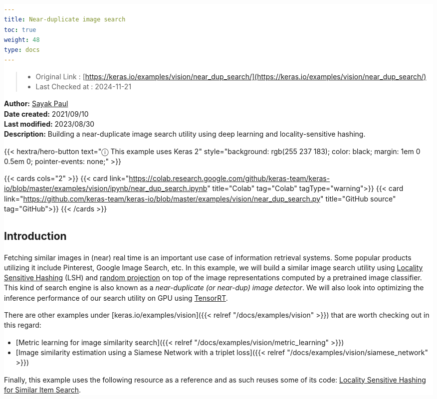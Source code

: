 ```yaml
---
title: Near-duplicate image search
toc: true
weight: 48
type: docs
---
```


> - Original Link : [https://keras.io/examples/vision/near_dup_search/](https://keras.io/examples/vision/near_dup_search/)
> - Last Checked at : 2024-11-21

**Author:** [Sayak Paul](https://twitter.com/RisingSayak)  
**Date created:** 2021/09/10  
**Last modified:** 2023/08/30  
**Description:** Building a near-duplicate image search utility using deep learning and locality-sensitive hashing.

{{< hextra/hero-button
    text="ⓘ This example uses Keras 2"
    style="background: rgb(255 237 183); color: black; margin: 1em 0 0.5em 0; pointer-events: none;" >}}

{{< cards cols="2" >}}
{{< card link="https://colab.research.google.com/github/keras-team/keras-io/blob/master/examples/vision/ipynb/near_dup_search.ipynb" title="Colab" tag="Colab" tagType="warning">}}
{{< card link="https://github.com/keras-team/keras-io/blob/master/examples/vision/near_dup_search.py" title="GitHub source" tag="GitHub">}}
{{< /cards >}}

## Introduction

Fetching similar images in (near) real time is an important use case of information retrieval systems. Some popular products utilizing it include Pinterest, Google Image Search, etc. In this example, we will build a similar image search utility using [Locality Sensitive Hashing](https://towardsdatascience.com/understanding-locality-sensitive-hashing-49f6d1f6134) (LSH) and [random projection](https://en.wikipedia.org/wiki/Random_projection) on top of the image representations computed by a pretrained image classifier. This kind of search engine is also known as a _near-duplicate (or near-dup) image detector_. We will also look into optimizing the inference performance of our search utility on GPU using [TensorRT](https://developer.nvidia.com/tensorrt).

There are other examples under [keras.io/examples/vision]({{< relref "/docs/examples/vision" >}}) that are worth checking out in this regard:

- [Metric learning for image similarity search]({{< relref "/docs/examples/vision/metric_learning" >}})
- [Image similarity estimation using a Siamese Network with a triplet loss]({{< relref "/docs/examples/vision/siamese_network" >}})

Finally, this example uses the following resource as a reference and as such reuses some of its code: [Locality Sensitive Hashing for Similar Item Search](https://towardsdatascience.com/locality-sensitive-hashing-for-music-search-f2f1940ace23).
